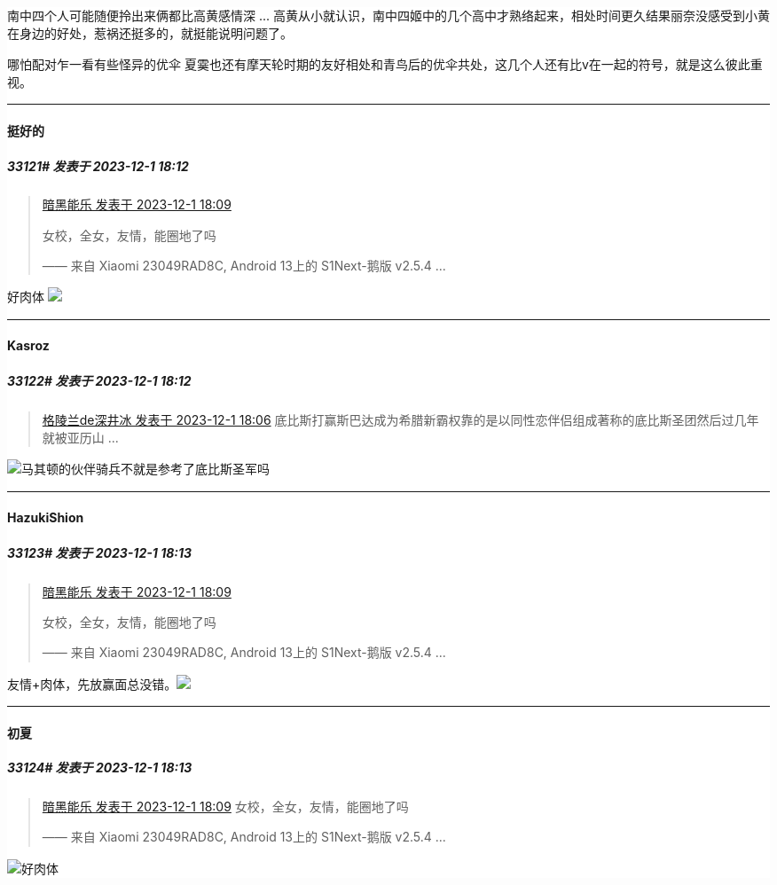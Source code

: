 南中四个人可能随便拎出来俩都比高黄感情深 ...</blockquote>
高黄从小就认识，南中四姬中的几个高中才熟络起来，相处时间更久结果丽奈没感受到小黄在身边的好处，惹祸还挺多的，就挺能说明问题了。

哪怕配对乍一看有些怪异的优伞 夏霙也还有摩天轮时期的友好相处和青鸟后的优伞共处，这几个人还有比v在一起的符号，就是这么彼此重视。


*****

####  挺好的  
##### 33121#       发表于 2023-12-1 18:12

<blockquote><a href="httphttps://bbs.saraba1st.com/2b/forum.php?mod=redirect&amp;goto=findpost&amp;pid=63195639&amp;ptid=2157296" target="_blank">暗黑能乐 发表于 2023-12-1 18:09</a>

女校，全女，友情，能圈地了吗

—— 来自 Xiaomi 23049RAD8C, Android 13上的 S1Next-鹅版 v2.5.4 ...</blockquote>
好肉体 <img src="https://static.saraba1st.com/image/smiley/face2017/076.png" referrerpolicy="no-referrer">

*****

####  Kasroz  
##### 33122#       发表于 2023-12-1 18:12

<blockquote><a href="httphttps://bbs.saraba1st.com/2b/forum.php?mod=redirect&amp;goto=findpost&amp;pid=63195594&amp;ptid=2157296" target="_blank">格陵兰de深井冰 发表于 2023-12-1 18:06</a>
底比斯打赢斯巴达成为希腊新霸权靠的是以同性恋伴侣组成著称的底比斯圣团然后过几年就被亚历山 ...</blockquote>
<img src="https://static.saraba1st.com/image/smiley/face2017/067.png" referrerpolicy="no-referrer">马其顿的伙伴骑兵不就是参考了底比斯圣军吗

*****

####  HazukiShion  
##### 33123#       发表于 2023-12-1 18:13

<blockquote><a href="httphttps://bbs.saraba1st.com/2b/forum.php?mod=redirect&amp;goto=findpost&amp;pid=63195639&amp;ptid=2157296" target="_blank">暗黑能乐 发表于 2023-12-1 18:09</a>

女校，全女，友情，能圈地了吗

—— 来自 Xiaomi 23049RAD8C, Android 13上的 S1Next-鹅版 v2.5.4 ...</blockquote>
友情+肉体，先放赢面总没错。<img src="https://static.saraba1st.com/image/smiley/face2017/035.png" referrerpolicy="no-referrer">

*****

####  初夏  
##### 33124#       发表于 2023-12-1 18:13

<blockquote><a href="httphttps://bbs.saraba1st.com/2b/forum.php?mod=redirect&amp;goto=findpost&amp;pid=63195639&amp;ptid=2157296" target="_blank">暗黑能乐 发表于 2023-12-1 18:09</a>
女校，全女，友情，能圈地了吗

—— 来自 Xiaomi 23049RAD8C, Android 13上的 S1Next-鹅版 v2.5.4 ...</blockquote>
<img src="https://static.saraba1st.com/image/smiley/face2017/075.png" referrerpolicy="no-referrer">好肉体
